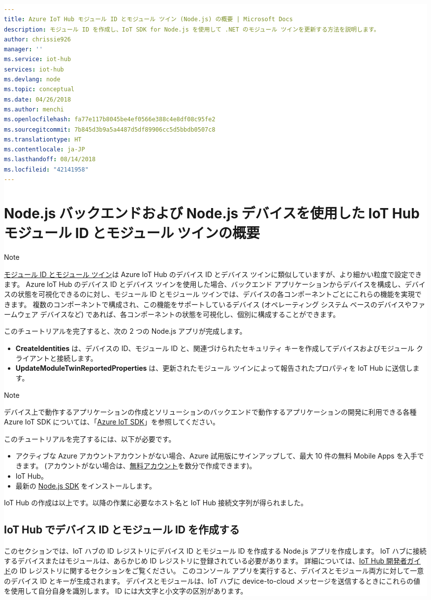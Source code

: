 ```yaml
---
title: Azure IoT Hub モジュール ID とモジュール ツイン (Node.js) の概要 | Microsoft Docs
description: モジュール ID を作成し、IoT SDK for Node.js を使用して .NET のモジュール ツインを更新する方法を説明します。
author: chrissie926
manager: ''
ms.service: iot-hub
services: iot-hub
ms.devlang: node
ms.topic: conceptual
ms.date: 04/26/2018
ms.author: menchi
ms.openlocfilehash: fa77e117b8045be4ef0566e388c4e8df08c95fe2
ms.sourcegitcommit: 7b845d3b9a5a4487d5df89906cc5d5bbdb0507c8
ms.translationtype: HT
ms.contentlocale: ja-JP
ms.lasthandoff: 08/14/2018
ms.locfileid: "42141958"
---
```

# <a name="get-started-with-iot-hub-module-identity-and-module-twin-using-nodejs-back-end-and-nodejs-device"></a>Node.js バックエンドおよび Node.js デバイスを使用した IoT Hub モジュール ID とモジュール ツインの概要

> [!NOTE]
> [モジュール ID とモジュール ツイン](iot-hub-devguide-module-twins.md)は Azure IoT Hub のデバイス ID とデバイス ツインに類似していますが、より細かい粒度で設定できます。 Azure IoT Hub のデバイス ID とデバイス ツインを使用した場合、バックエンド アプリケーションからデバイスを構成し、デバイスの状態を可視化できるのに対し、モジュール ID とモジュール ツインでは、デバイスの各コンポーネントごとにこれらの機能を実現できます。 複数のコンポーネントで構成され、この機能をサポートしているデバイス (オペレーティング システム ベースのデバイスやファームウェア デバイスなど) であれば、各コンポーネントの状態を可視化し、個別に構成することができます。

このチュートリアルを完了すると、次の 2 つの Node.js アプリが完成します。

* **CreateIdentities** は、デバイスの ID、モジュール ID と、関連づけられたセキュリティ キーを作成してデバイスおよびモジュール クライアントと接続します。
* **UpdateModuleTwinReportedProperties** は、更新されたモジュール ツインによって報告されたプロパティを IoT Hub に送信します。

> [!NOTE]
> デバイス上で動作するアプリケーションの作成とソリューションのバックエンドで動作するアプリケーションの開発に利用できる各種 Azure IoT SDK については、「[Azure IoT SDK][lnk-hub-sdks]」を参照してください。

このチュートリアルを完了するには、以下が必要です。

* アクティブな Azure アカウントアカウントがない場合、Azure 試用版にサインアップして、最大 10 件の無料 Mobile Apps を入手できます。 (アカウントがない場合は、[無料アカウント][lnk-free-trial]を数分で作成できます)。
* IoT Hub。
* 最新の [Node.js SDK](https://github.com/Azure/azure-iot-sdk-node) をインストールします。


IoT Hub の作成は以上です。以降の作業に必要なホスト名と IoT Hub 接続文字列が得られました。

## <a name="create-a-device-identity-and-a-module-identity-in-iot-hub"></a>IoT Hub でデバイス ID とモジュール ID を作成する

このセクションでは、IoT ハブの ID レジストリにデバイス ID とモジュール ID を作成する Node.js アプリを作成します。 IoT ハブに接続するデバイスまたはモジュールは、あらかじめ ID レジストリに登録されている必要があります。 詳細については、[IoT Hub 開発者ガイド][lnk-devguide-identity]の ID レジストリに関するセクションをご覧ください。 このコンソール アプリを実行すると、デバイスとモジュール両方に対して一意のデバイス ID とキーが生成されます。 デバイスとモジュールは、IoT ハブに device-to-cloud メッセージを送信するときにこれらの値を使用して自分自身を識別します。 ID には大文字と小文字の区別があります。


[15]: ./media\iot-hub-csharp-csharp-module-twin-getstarted/module-detail.JPG
[lnk-hub-sdks]: iot-hub-devguide-sdks.md
[lnk-free-trial]: http://azure.microsoft.com/pricing/free-trial/
[lnk-portal]: https://portal.azure.com/
[lnk-device-management]: iot-hub-node-node-device-management-get-started.md
[lnk-iot-edge]: ../iot-edge/tutorial-simulate-device-linux.md
[lnk-devguide-identity]: iot-hub-devguide-identity-registry.md
[lnk-nuget-service-sdk]: https://www.nuget.org/packages/Microsoft.Azure.Devices/